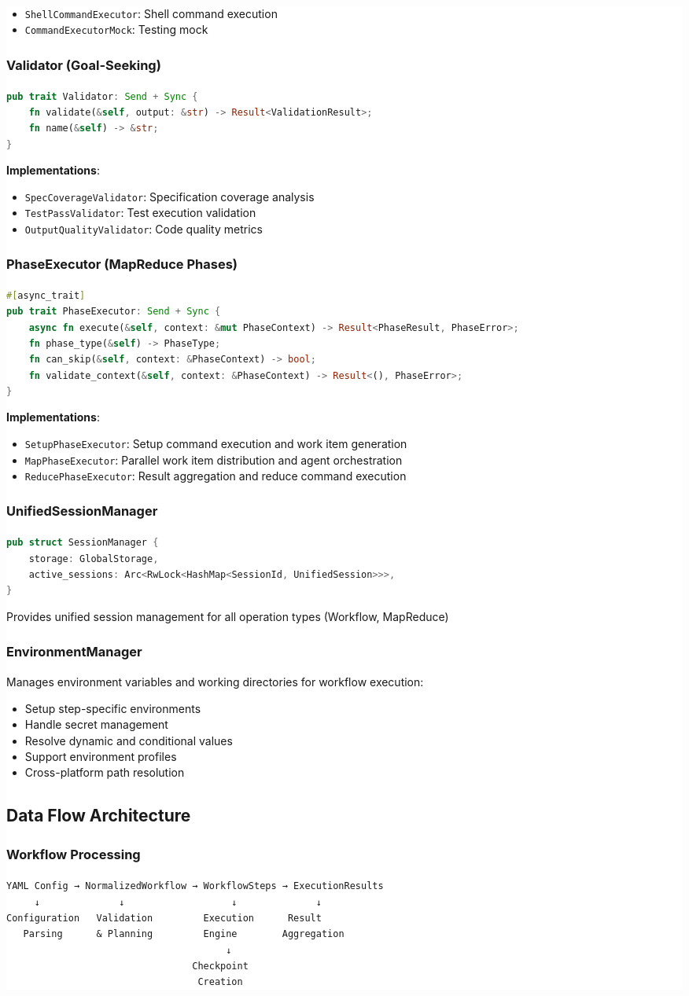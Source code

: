 - `ShellCommandExecutor`: Shell command execution
- `CommandExecutorMock`: Testing mock

### Validator (Goal-Seeking)
```rust
pub trait Validator: Send + Sync {
    fn validate(&self, output: &str) -> Result<ValidationResult>;
    fn name(&self) -> &str;
}
```
**Implementations**:
- `SpecCoverageValidator`: Specification coverage analysis
- `TestPassValidator`: Test execution validation
- `OutputQualityValidator`: Code quality metrics

### PhaseExecutor (MapReduce Phases)
```rust
#[async_trait]
pub trait PhaseExecutor: Send + Sync {
    async fn execute(&self, context: &mut PhaseContext) -> Result<PhaseResult, PhaseError>;
    fn phase_type(&self) -> PhaseType;
    fn can_skip(&self, context: &PhaseContext) -> bool;
    fn validate_context(&self, context: &PhaseContext) -> Result<(), PhaseError>;
}
```
**Implementations**:
- `SetupPhaseExecutor`: Setup command execution and work item generation
- `MapPhaseExecutor`: Parallel work item distribution and agent orchestration
- `ReducePhaseExecutor`: Result aggregation and reduce command execution

### UnifiedSessionManager
```rust
pub struct SessionManager {
    storage: GlobalStorage,
    active_sessions: Arc<RwLock<HashMap<SessionId, UnifiedSession>>>,
}
```
Provides unified session management for all operation types (Workflow, MapReduce)

### EnvironmentManager
Manages environment variables and working directories for workflow execution:
- Setup step-specific environments
- Handle secret management
- Resolve dynamic and conditional values
- Support environment profiles
- Cross-platform path resolution

## Data Flow Architecture

### Workflow Processing
```
YAML Config → NormalizedWorkflow → WorkflowSteps → ExecutionResults
     ↓              ↓                   ↓              ↓
Configuration   Validation         Execution      Result
   Parsing      & Planning         Engine        Aggregation
                                       ↓
                                 Checkpoint
                                  Creation
```
